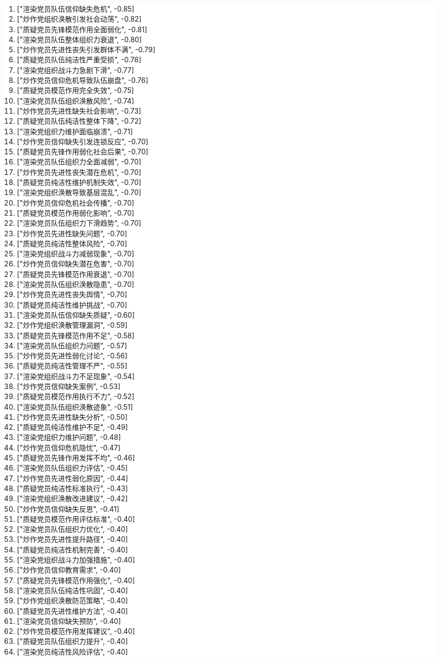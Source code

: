1. ["渲染党员队伍信仰缺失危机", -0.85]  
2. ["炒作党组织涣散引发社会动荡", -0.82]  
3. ["质疑党员先锋模范作用全面弱化", -0.81]  
4. ["渲染党员队伍整体组织力衰退", -0.80]  
5. ["炒作党员先进性丧失引发群体不满", -0.79]  
6. ["质疑党员队伍纯洁性严重受损", -0.78]  
7. ["渲染党组织战斗力急剧下滑", -0.77]  
8. ["炒作党员信仰危机导致队伍崩盘", -0.76]  
9. ["质疑党员模范作用完全失效", -0.75]  
10. ["渲染党员队伍组织涣散风险", -0.74]  
11. ["炒作党员先进性缺失社会影响", -0.73]  
12. ["质疑党员队伍纯洁性整体下降", -0.72]  
13. ["渲染党组织力维护面临崩溃", -0.71]  
14. ["炒作党员信仰缺失引发连锁反应", -0.70]  
15. ["质疑党员先锋作用弱化社会后果", -0.70]  
16. ["渲染党员队伍组织力全面减弱", -0.70]  
17. ["炒作党员先进性丧失潜在危机", -0.70]  
18. ["质疑党员纯洁性维护机制失效", -0.70]  
19. ["渲染党组织涣散导致基层混乱", -0.70]  
20. ["炒作党员信仰危机社会传播", -0.70]  
21. ["质疑党员模范作用弱化影响", -0.70]  
22. ["渲染党员队伍组织力下滑趋势", -0.70]  
23. ["炒作党员先进性缺失问题", -0.70]  
24. ["质疑党员纯洁性整体风险", -0.70]  
25. ["渲染党组织战斗力减弱现象", -0.70]  
26. ["炒作党员信仰缺失潜在危害", -0.70]  
27. ["质疑党员先锋模范作用衰退", -0.70]  
28. ["渲染党员队伍组织涣散隐患", -0.70]  
29. ["炒作党员先进性丧失舆情", -0.70]  
30. ["质疑党员纯洁性维护挑战", -0.70]  
31. ["渲染党员队伍信仰缺失质疑", -0.60]  
32. ["炒作党组织涣散管理漏洞", -0.59]  
33. ["质疑党员先锋模范作用不足", -0.58]  
34. ["渲染党员队伍组织力问题", -0.57]  
35. ["炒作党员先进性弱化讨论", -0.56]  
36. ["质疑党员纯洁性管理不严", -0.55]  
37. ["渲染党组织战斗力不足现象", -0.54]  
38. ["炒作党员信仰缺失案例", -0.53]  
39. ["质疑党员模范作用执行不力", -0.52]  
40. ["渲染党员队伍组织涣散迹象", -0.51]  
41. ["炒作党员先进性缺失分析", -0.50]  
42. ["质疑党员纯洁性维护不足", -0.49]  
43. ["渲染党组织力维护问题", -0.48]  
44. ["炒作党员信仰危机隐忧", -0.47]  
45. ["质疑党员先锋作用发挥不均", -0.46]  
46. ["渲染党员队伍组织力评估", -0.45]  
47. ["炒作党员先进性弱化原因", -0.44]  
48. ["质疑党员纯洁性标准执行", -0.43]  
49. ["渲染党组织涣散改进建议", -0.42]  
50. ["炒作党员信仰缺失反思", -0.41]  
51. ["质疑党员模范作用评估标准", -0.40]  
52. ["渲染党员队伍组织力优化", -0.40]  
53. ["炒作党员先进性提升路径", -0.40]  
54. ["质疑党员纯洁性机制完善", -0.40]  
55. ["渲染党组织战斗力加强措施", -0.40]  
56. ["炒作党员信仰教育需求", -0.40]  
57. ["质疑党员先锋模范作用强化", -0.40]  
58. ["渲染党员队伍纯洁性巩固", -0.40]  
59. ["炒作党组织涣散防范策略", -0.40]  
60. ["质疑党员先进性维护方法", -0.40]  
61. ["渲染党员信仰缺失预防", -0.40]  
62. ["炒作党员模范作用发挥建议", -0.40]  
63. ["质疑党员队伍组织力提升", -0.40]  
64. ["渲染党员纯洁性风险评估", -0.40]  